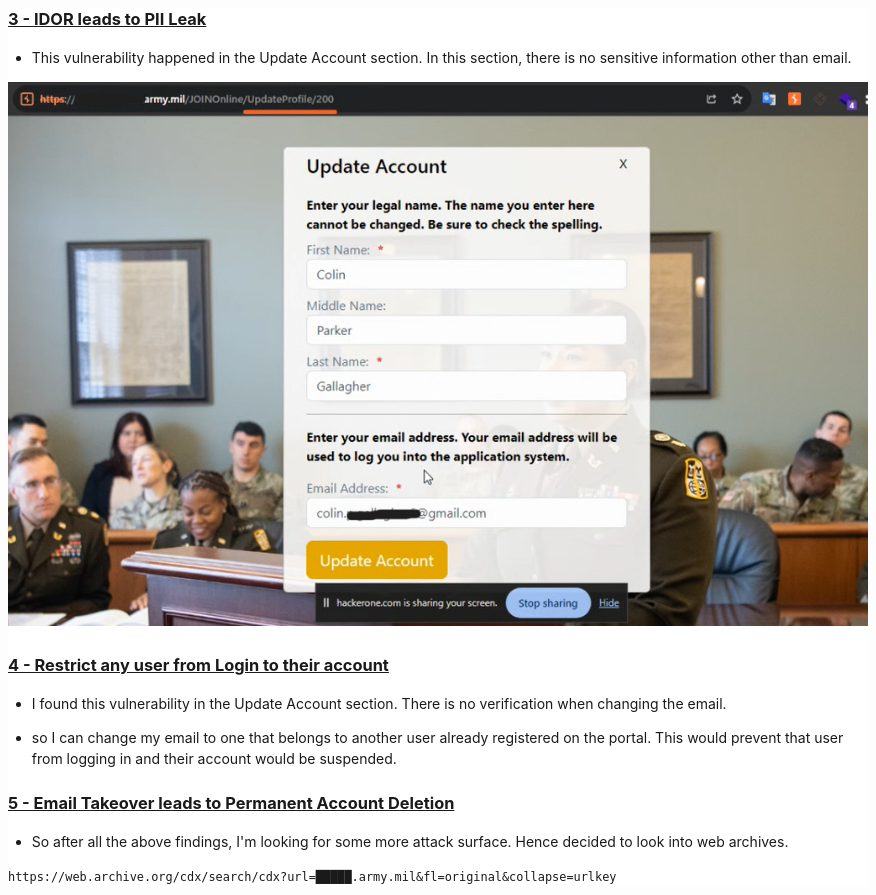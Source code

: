 ### [3 - IDOR leads to PII Leak](https://hackerone.com/reports/2586584)
- This vulnerability happened in the Update Account section. In this section, there is no sensitive information other than email.

<img src="/assets/logos/idor2.png" alt="ssrf" width="1000" height="auto">


### [4 - Restrict any user from Login to their account](https://hackerone.com/reports/2586616)
- I found this vulnerability in the Update Account section. There is no verification when changing the email.

- so I can change my email to one that belongs to another user already registered on the portal. This would prevent that user from logging in and their account would be suspended.

### [5 - Email Takeover leads to Permanent Account Deletion](https://hackerone.com/reports/2587953)
- So after all the above findings, I'm looking for some more attack surface. Hence decided to look into web archives.

```
https://web.archive.org/cdx/search/cdx?url=█████.army.mil&fl=original&collapse=urlkey
```
